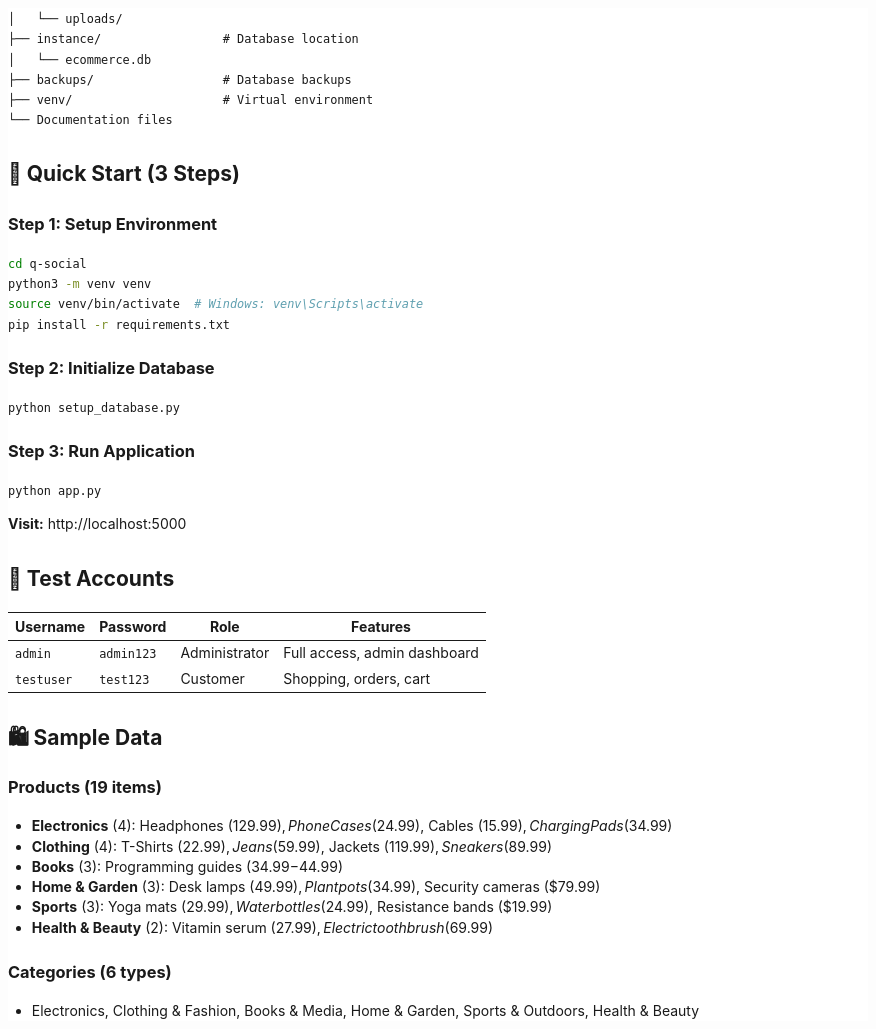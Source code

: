 ```
│   └── uploads/
├── instance/                 # Database location
│   └── ecommerce.db
├── backups/                  # Database backups
├── venv/                     # Virtual environment
└── Documentation files
```

## 🚀 Quick Start (3 Steps)

### **Step 1: Setup Environment**
```bash
cd q-social
python3 -m venv venv
source venv/bin/activate  # Windows: venv\Scripts\activate
pip install -r requirements.txt
```

### **Step 2: Initialize Database**
```bash
python setup_database.py
```

### **Step 3: Run Application**
```bash
python app.py
```

**Visit:** http://localhost:5000

## 👤 Test Accounts

| Username | Password | Role | Features |
|----------|----------|------|----------|
| `admin` | `admin123` | Administrator | Full access, admin dashboard |
| `testuser` | `test123` | Customer | Shopping, orders, cart |

## 🛍️ Sample Data

### **Products (19 items)**
- **Electronics** (4): Headphones ($129.99), Phone Cases ($24.99), Cables ($15.99), Charging Pads ($34.99)
- **Clothing** (4): T-Shirts ($22.99), Jeans ($59.99), Jackets ($119.99), Sneakers ($89.99)
- **Books** (3): Programming guides ($34.99-$44.99)
- **Home & Garden** (3): Desk lamps ($49.99), Plant pots ($34.99), Security cameras ($79.99)
- **Sports** (3): Yoga mats ($29.99), Water bottles ($24.99), Resistance bands ($19.99)
- **Health & Beauty** (2): Vitamin serum ($27.99), Electric toothbrush ($69.99)

### **Categories (6 types)**
- Electronics, Clothing & Fashion, Books & Media, Home & Garden, Sports & Outdoors, Health & Beauty
